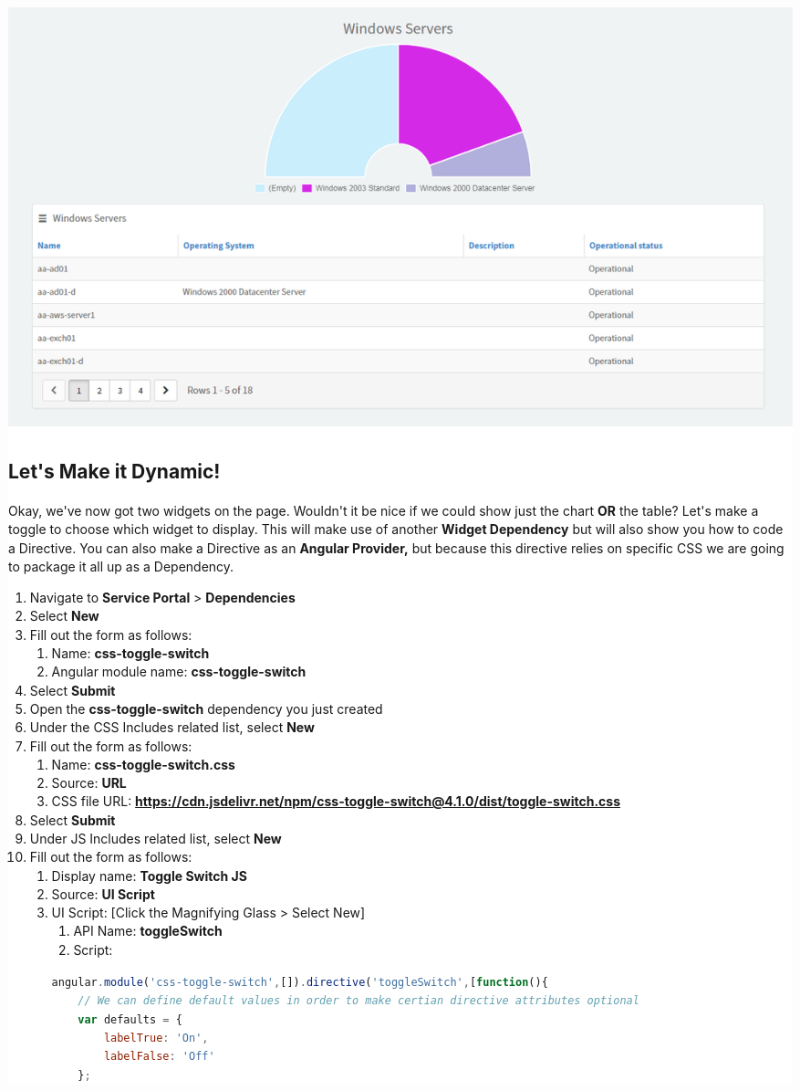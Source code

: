 ![CMDB Dashboard Page](/images/cmdb_dashboard_1_v1.png)
## Let's Make it Dynamic!
Okay, we've now got two widgets on the page. Wouldn't it be nice if we could show just the chart **OR** the table? Let's make a toggle to choose which widget to display. This will make use of another **Widget Dependency** but will also show you how to code a Directive. You can also make a Directive as an **Angular Provider,** but because this directive relies on specific CSS we are going to package it all up as a Dependency.
1. Navigate to **Service Portal** > **Dependencies**
1. Select **New**
1. Fill out the form as follows:
    1. Name: **css-toggle-switch**
    2. Angular module name: **css-toggle-switch**
1. Select **Submit**
1. Open the **css-toggle-switch** dependency you just created
1. Under the CSS Includes related list, select **New**
1. Fill out the form as follows:
    1. Name: **css-toggle-switch.css**
    1. Source: **URL**
    1. CSS file URL: **https://cdn.jsdelivr.net/npm/css-toggle-switch@4.1.0/dist/toggle-switch.css**
1. Select **Submit**
1. Under JS Includes related list, select **New**
1. Fill out the form as follows:
    1. Display name: **Toggle Switch JS**
    2. Source: **UI Script**
    3. UI Script: [Click the Magnifying Glass > Select New]
        1. API Name: **toggleSwitch**
        2. Script:
        ```javascript
        angular.module('css-toggle-switch',[]).directive('toggleSwitch',[function(){
            // We can define default values in order to make certian directive attributes optional
            var defaults = {
                labelTrue: 'On',
                labelFalse: 'Off'
            };
